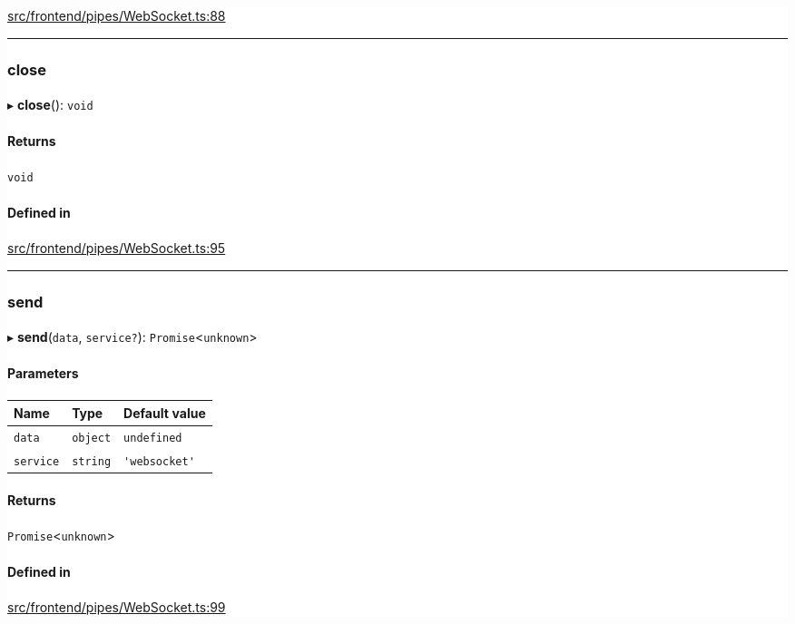 [src/frontend/pipes/WebSocket.ts:88](https://github.com/brainsatplay/datastreams-api-ts/blob/60f94d3/src/frontend/pipes/WebSocket.ts#L88)

___

### close

▸ **close**(): `void`

#### Returns

`void`

#### Defined in

[src/frontend/pipes/WebSocket.ts:95](https://github.com/brainsatplay/datastreams-api-ts/blob/60f94d3/src/frontend/pipes/WebSocket.ts#L95)

___

### send

▸ **send**(`data`, `service?`): `Promise`<`unknown`\>

#### Parameters

| Name | Type | Default value |
| :------ | :------ | :------ |
| `data` | `object` | `undefined` |
| `service` | `string` | `'websocket'` |

#### Returns

`Promise`<`unknown`\>

#### Defined in

[src/frontend/pipes/WebSocket.ts:99](https://github.com/brainsatplay/datastreams-api-ts/blob/60f94d3/src/frontend/pipes/WebSocket.ts#L99)
